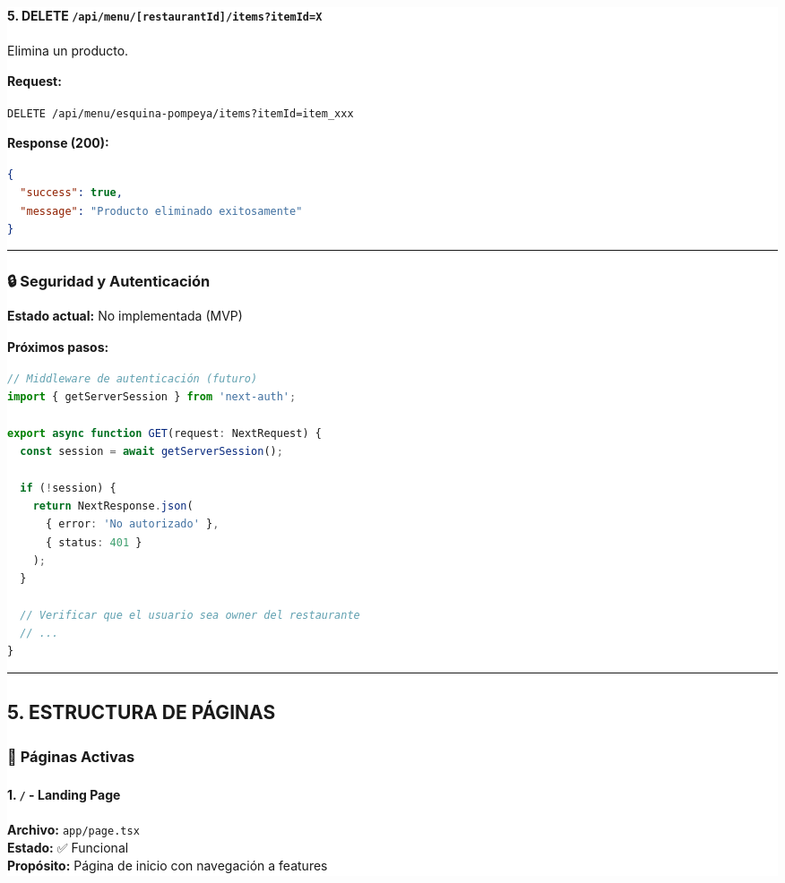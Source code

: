 
#### **5. DELETE `/api/menu/[restaurantId]/items?itemId=X`**

Elimina un producto.

**Request:**
```http
DELETE /api/menu/esquina-pompeya/items?itemId=item_xxx
```

**Response (200):**
```json
{
  "success": true,
  "message": "Producto eliminado exitosamente"
}
```

---

### 🔒 **Seguridad y Autenticación**

**Estado actual:** No implementada (MVP)

**Próximos pasos:**
```typescript
// Middleware de autenticación (futuro)
import { getServerSession } from 'next-auth';

export async function GET(request: NextRequest) {
  const session = await getServerSession();
  
  if (!session) {
    return NextResponse.json(
      { error: 'No autorizado' },
      { status: 401 }
    );
  }
  
  // Verificar que el usuario sea owner del restaurante
  // ...
}
```

---

## 5. ESTRUCTURA DE PÁGINAS

### 📄 **Páginas Activas**

#### **1. `/` - Landing Page**

**Archivo:** `app/page.tsx`  
**Estado:** ✅ Funcional  
**Propósito:** Página de inicio con navegación a features
